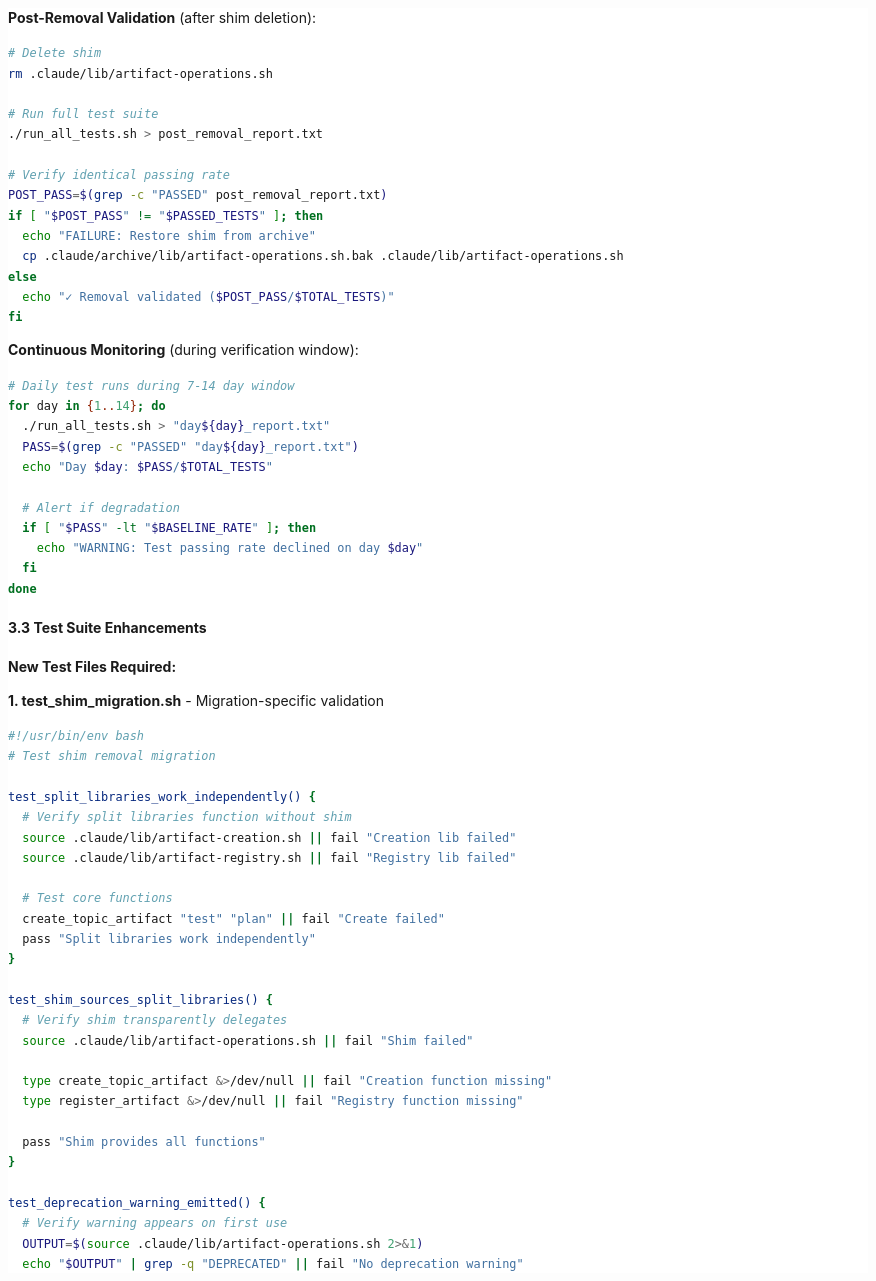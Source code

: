 **Post-Removal Validation** (after shim deletion):
```bash
# Delete shim
rm .claude/lib/artifact-operations.sh

# Run full test suite
./run_all_tests.sh > post_removal_report.txt

# Verify identical passing rate
POST_PASS=$(grep -c "PASSED" post_removal_report.txt)
if [ "$POST_PASS" != "$PASSED_TESTS" ]; then
  echo "FAILURE: Restore shim from archive"
  cp .claude/archive/lib/artifact-operations.sh.bak .claude/lib/artifact-operations.sh
else
  echo "✓ Removal validated ($POST_PASS/$TOTAL_TESTS)"
fi
```

**Continuous Monitoring** (during verification window):
```bash
# Daily test runs during 7-14 day window
for day in {1..14}; do
  ./run_all_tests.sh > "day${day}_report.txt"
  PASS=$(grep -c "PASSED" "day${day}_report.txt")
  echo "Day $day: $PASS/$TOTAL_TESTS"

  # Alert if degradation
  if [ "$PASS" -lt "$BASELINE_RATE" ]; then
    echo "WARNING: Test passing rate declined on day $day"
  fi
done
```

#### 3.3 Test Suite Enhancements

**New Test Files Required:**

**1. test_shim_migration.sh** - Migration-specific validation
```bash
#!/usr/bin/env bash
# Test shim removal migration

test_split_libraries_work_independently() {
  # Verify split libraries function without shim
  source .claude/lib/artifact-creation.sh || fail "Creation lib failed"
  source .claude/lib/artifact-registry.sh || fail "Registry lib failed"

  # Test core functions
  create_topic_artifact "test" "plan" || fail "Create failed"
  pass "Split libraries work independently"
}

test_shim_sources_split_libraries() {
  # Verify shim transparently delegates
  source .claude/lib/artifact-operations.sh || fail "Shim failed"

  type create_topic_artifact &>/dev/null || fail "Creation function missing"
  type register_artifact &>/dev/null || fail "Registry function missing"

  pass "Shim provides all functions"
}

test_deprecation_warning_emitted() {
  # Verify warning appears on first use
  OUTPUT=$(source .claude/lib/artifact-operations.sh 2>&1)
  echo "$OUTPUT" | grep -q "DEPRECATED" || fail "No deprecation warning"
```
